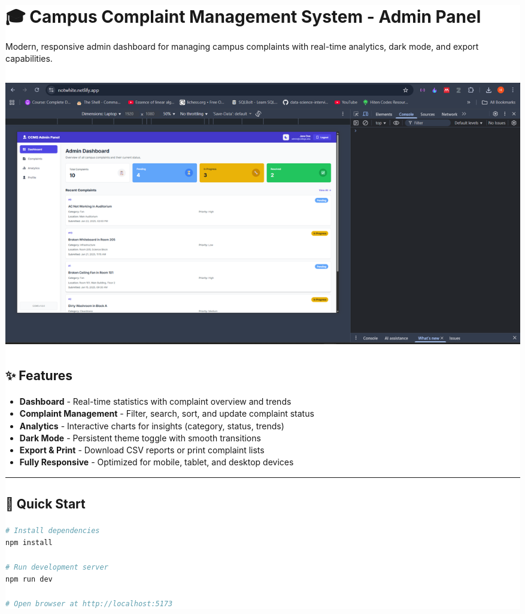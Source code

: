 # 🎓 Campus Complaint Management System - Admin Panel

Modern, responsive admin dashboard for managing campus complaints with real-time analytics, dark mode, and export capabilities.

![CCMS Dashboard](./docs/screenshots/dashboard-light.png)
---

## ✨ Features

- **Dashboard** - Real-time statistics with complaint overview and trends
- **Complaint Management** - Filter, search, sort, and update complaint status
- **Analytics** - Interactive charts for insights (category, status, trends)
- **Dark Mode** - Persistent theme toggle with smooth transitions
- **Export & Print** - Download CSV reports or print complaint lists
- **Fully Responsive** - Optimized for mobile, tablet, and desktop devices

---

## 🚀 Quick Start

```bash
# Install dependencies
npm install

# Run development server
npm run dev

# Open browser at http://localhost:5173
```
